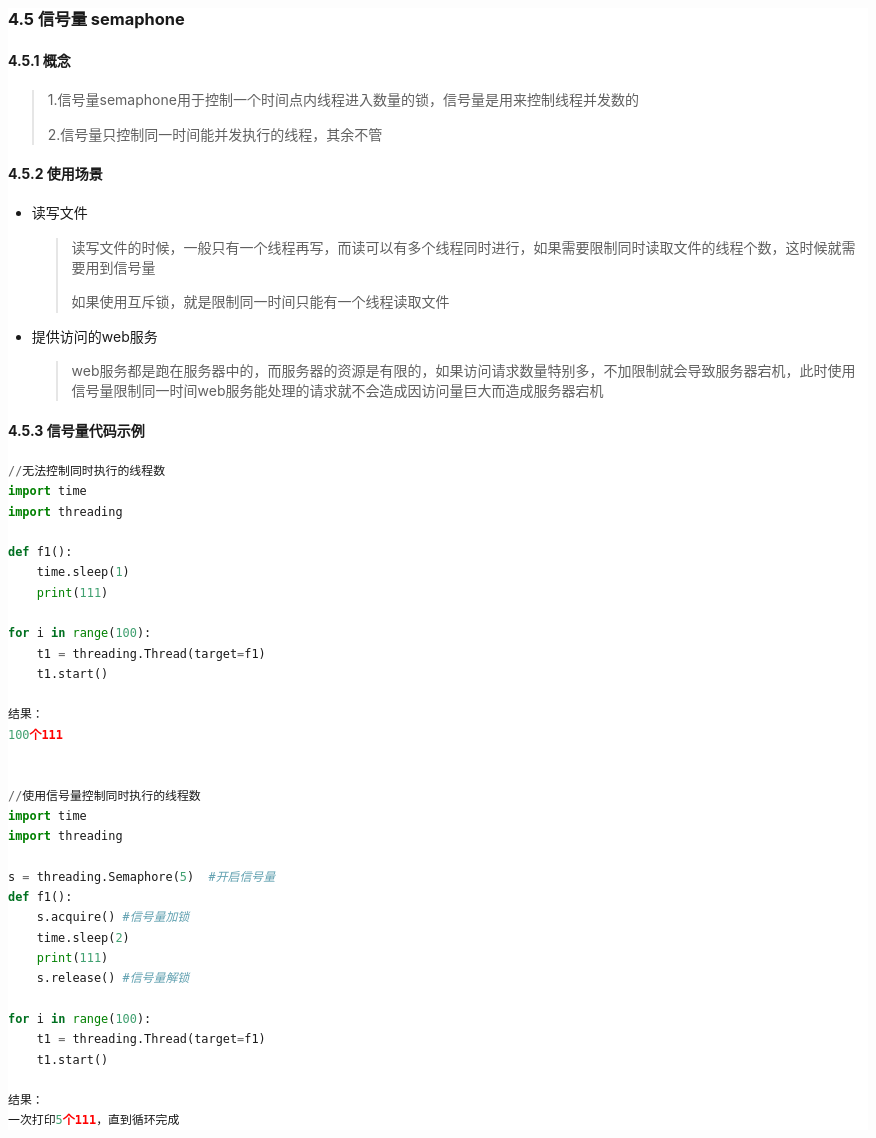 ### 4.5 信号量 semaphone

#### 4.5.1 概念

> 1.信号量semaphone用于控制一个时间点内线程进入数量的锁，信号量是用来控制线程并发数的
>
> 2.信号量只控制同一时间能并发执行的线程，其余不管

#### 4.5.2 使用场景

- 读写文件

  > 读写文件的时候，一般只有一个线程再写，而读可以有多个线程同时进行，如果需要限制同时读取文件的线程个数，这时候就需要用到信号量
  >
  > 如果使用互斥锁，就是限制同一时间只能有一个线程读取文件

- 提供访问的web服务

  > web服务都是跑在服务器中的，而服务器的资源是有限的，如果访问请求数量特别多，不加限制就会导致服务器宕机，此时使用信号量限制同一时间web服务能处理的请求就不会造成因访问量巨大而造成服务器宕机

#### 4.5.3 信号量代码示例

```python
//无法控制同时执行的线程数
import time
import threading

def f1():
    time.sleep(1)
    print(111)

for i in range(100):
    t1 = threading.Thread(target=f1)
    t1.start()
    
结果：
100个111


//使用信号量控制同时执行的线程数
import time
import threading

s = threading.Semaphore(5)	#开启信号量
def f1():
    s.acquire()	#信号量加锁
    time.sleep(2)
    print(111)
    s.release()	#信号量解锁

for i in range(100):
    t1 = threading.Thread(target=f1)
    t1.start()
    
结果：
一次打印5个111，直到循环完成
```
